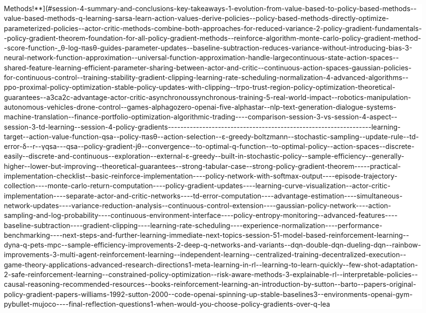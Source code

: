 Methods!**](#session-4-summary-and-conclusions-key-takeaways-1-evolution-from-value-based-to-policy-based-methods--value-based-methods-q-learning-sarsa-learn-action-values-derive-policies--policy-based-methods-directly-optimize-parameterized-policies--actor-critic-methods-combine-both-approaches-for-reduced-variance-2-policy-gradient-fundamentals--policy-gradient-theorem-foundation-for-all-policy-gradient-methods--reinforce-algorithm-monte-carlo-policy-gradient-method--score-function-_θ-log-πasθ-guides-parameter-updates--baseline-subtraction-reduces-variance-without-introducing-bias-3-neural-network-function-approximation--universal-function-approximation-handle-largecontinuous-state-action-spaces--shared-feature-learning-efficient-parameter-sharing-between-actor-and-critic--continuous-action-spaces-gaussian-policies-for-continuous-control--training-stability-gradient-clipping-learning-rate-scheduling-normalization-4-advanced-algorithms--ppo-proximal-policy-optimization-stable-policy-updates-with-clipping--trpo-trust-region-policy-optimization-theoretical-guarantees--a3ca2c-advantage-actor-critic-asynchronoussynchronous-training-5-real-world-impact--robotics-manipulation-autonomous-vehicles-drone-control--games-alphagozero-openai-five-alphastar--nlp-text-generation-dialogue-systems-machine-translation--finance-portfolio-optimization-algorithmic-trading----comparison-session-3-vs-session-4-aspect--session-3-td-learning--session-4-policy-gradients-----------------------------------------------------------------learning-target--action-value-function-qsa--policy-πasθ--action-selection--ε-greedy-boltzmann--stochastic-sampling--update-rule--td-error-δ--r--γqsa---qsa--policy-gradient-jθ--convergence--to-optimal-q-function--to-optimal-policy--action-spaces--discrete-easily--discrete-and-continuous--exploration--external-ε-greedy--built-in-stochastic-policy--sample-efficiency--generally-higher--lower-but-improving--theoretical-guarantees--strong-tabular-case--strong-policy-gradient-theorem-----practical-implementation-checklist--basic-reinforce-implementation----policy-network-with-softmax-output----episode-trajectory-collection----monte-carlo-return-computation----policy-gradient-updates----learning-curve-visualization--actor-critic-implementation----separate-actor-and-critic-networks----td-error-computation----advantage-estimation----simultaneous-network-updates----variance-reduction-analysis--continuous-control-extension----gaussian-policy-network----action-sampling-and-log-probability----continuous-environment-interface----policy-entropy-monitoring--advanced-features----baseline-subtraction----gradient-clipping----learning-rate-scheduling----experience-normalization----performance-benchmarking----next-steps-and-further-learning-immediate-next-topics-session-51-model-based-reinforcement-learning--dyna-q-pets-mpc--sample-efficiency-improvements-2-deep-q-networks-and-variants--dqn-double-dqn-dueling-dqn--rainbow-improvements-3-multi-agent-reinforcement-learning--independent-learning--centralized-training-decentralized-execution--game-theory-applications-advanced-research-directions1-meta-learning-in-rl--learning-to-learn-quickly--few-shot-adaptation-2-safe-reinforcement-learning--constrained-policy-optimization--risk-aware-methods-3-explainable-rl--interpretable-policies--causal-reasoning-recommended-resources--books-reinforcement-learning-an-introduction-by-sutton--barto--papers-original-policy-gradient-papers-williams-1992-sutton-2000--code-openai-spinning-up-stable-baselines3--environments-openai-gym-pybullet-mujoco----final-reflection-questions1-when-would-you-choose-policy-gradients-over-q-lea